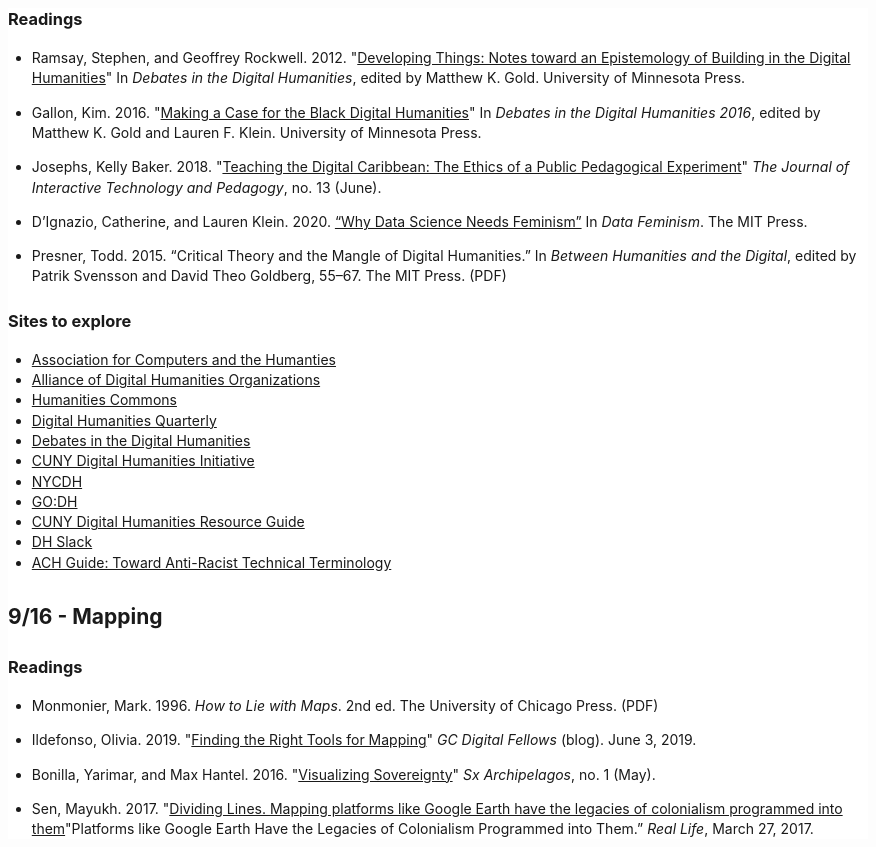 ### Readings

* Ramsay, Stephen, and Geoffrey Rockwell. 2012. "[Developing Things: Notes toward an Epistemology of Building in the Digital Humanities](https://dhdebates.gc.cuny.edu/read/untitled-88c11800-9446-469b-a3be-3fdb36bfbd1e/section/c733786e-5787-454e-8f12-e1b7a85cac72#ch05)" In *Debates in the Digital Humanities*, edited by Matthew K. Gold. University of Minnesota Press.

* Gallon, Kim. 2016. "[Making a Case for the Black Digital Humanities](https://dhdebates.gc.cuny.edu/read/untitled/section/fa10e2e1-0c3d-4519-a958-d823aac989eb#ch04)" In *Debates in the Digital Humanities 2016*, edited by Matthew K. Gold and Lauren F. Klein. University of Minnesota Press.																								

* Josephs, Kelly Baker. 2018. "[Teaching the Digital Caribbean: The Ethics of a Public Pedagogical Experiment](https://jitp.commons.gc.cuny.edu/teaching-the-digital-caribbean-the-ethics-of-a-public-pedagogical-experiment/)" *The Journal of Interactive Technology and Pedagogy*, no. 13 (June).	

* D’Ignazio, Catherine, and Lauren Klein. 2020. [“Why Data Science Needs Feminism”](https://data-feminism.mitpress.mit.edu/pub/frfa9szd/release/3) In *Data Feminism*. The MIT Press.																						

* Presner, Todd. 2015. “Critical Theory and the Mangle of Digital Humanities.” In *Between Humanities and the Digital*, edited by Patrik Svensson and David Theo Goldberg, 55–67. The MIT Press. (PDF)

### Sites to explore
* [Association for Computers and the Humanties](http://ach.org)
* [Alliance of Digital Humanities Organizations](http://adho.org)
* [Humanities Commons](http://hcommons.org)
* [Digital Humanities Quarterly](http://digitalhumanities.org/dhq/)
* [Debates in the Digital Humanities](http://dhdebates.gc.cuny.edu)
* [CUNY Digital Humanities Initiative](https://commons.gc.cuny.edu/groups/cunydhi/)
* [NYCDH](https://nycdh.org/)
* [GO:DH](http://www.globaloutlookdh.org/)
* [CUNY Digital Humanities Resource Guide](https://wiki.commons.gc.cuny.edu/The**CUNY**Digital**Humanities**Resource**Guide/)
* [DH Slack](http://tinyurl.com/DHslack)
* [ACH Guide: Toward Anti-Racist Technical Terminology](https://ach.org/toward-anti-racist-technical-terminology/)


																												
## 9/16 - Mapping

### Readings

* Monmonier, Mark. 1996. *How to Lie with Maps*. 2nd ed. The University of Chicago Press. (PDF)																							

* Ildefonso, Olivia. 2019. "[Finding the Right Tools for Mapping](https://digitalfellows.commons.gc.cuny.edu/2019/06/03/finding-the-right-tools-for-mapping/)" *GC Digital Fellows* (blog). June 3, 2019.	

* Bonilla, Yarimar, and Max Hantel. 2016. "[Visualizing Sovereignty](http://smallaxe.net/sxarchipelagos/issue01/bonilla-visualizing.html)" *Sx Archipelagos*, no. 1 (May).																						

* Sen, Mayukh. 2017. "[Dividing Lines. Mapping platforms like Google Earth have the legacies of colonialism programmed into them](https://reallifemag.com/dividing-lines/)"Platforms like Google Earth Have the Legacies of Colonialism Programmed into Them.” *Real Life*, March 27, 2017.																								
																								